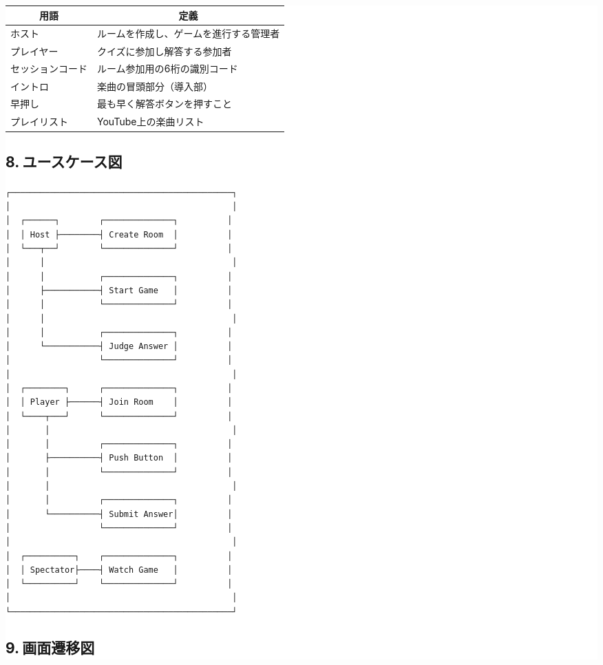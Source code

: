 | 用語 | 定義 |
|------|------|
| ホスト | ルームを作成し、ゲームを進行する管理者 |
| プレイヤー | クイズに参加し解答する参加者 |
| セッションコード | ルーム参加用の6桁の識別コード |
| イントロ | 楽曲の冒頭部分（導入部） |
| 早押し | 最も早く解答ボタンを押すこと |
| プレイリスト | YouTube上の楽曲リスト |

## 8. ユースケース図

```
┌─────────────────────────────────────────────┐
│                                             │
│  ┌──────┐        ┌──────────────┐          │
│  │ Host ├────────┤ Create Room  │          │
│  └───┬──┘        └──────────────┘          │
│      │                                      │
│      │           ┌──────────────┐          │
│      ├───────────┤ Start Game   │          │
│      │           └──────────────┘          │
│      │                                      │
│      │           ┌──────────────┐          │
│      └───────────┤ Judge Answer │          │
│                  └──────────────┘          │
│                                             │
│  ┌────────┐      ┌──────────────┐          │
│  │ Player ├──────┤ Join Room    │          │
│  └────┬───┘      └──────────────┘          │
│       │                                     │
│       │          ┌──────────────┐          │
│       ├──────────┤ Push Button  │          │
│       │          └──────────────┘          │
│       │                                     │
│       │          ┌──────────────┐          │
│       └──────────┤ Submit Answer│          │
│                  └──────────────┘          │
│                                             │
│  ┌──────────┐    ┌──────────────┐          │
│  │ Spectator├────┤ Watch Game   │          │
│  └──────────┘    └──────────────┘          │
│                                             │
└─────────────────────────────────────────────┘
```

## 9. 画面遷移図
